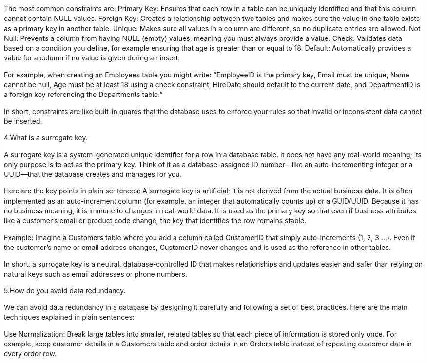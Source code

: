   The most common constraints are:
  Primary Key: Ensures that each row in a table can be uniquely identified and that this column cannot contain NULL values.
  Foreign Key: Creates a relationship between two tables and makes sure the value in one table exists as a primary key in another table.
  Unique: Makes sure all values in a column are different, so no duplicate entries are allowed.
  Not Null: Prevents a column from having NULL (empty) values, meaning you must always provide a value.
  Check: Validates data based on a condition you define, for example ensuring that age is greater than or equal to 18.
  Default: Automatically provides a value for a column if no value is given during an insert.
  
  For example, when creating an Employees table you might write:
  “EmployeeID is the primary key, Email must be unique, Name cannot be null, Age must be at least 18 using a check constraint, HireDate       should default to the current date, and DepartmentID is a foreign key referencing the Departments table.”
  
  In short, constraints are like built-in guards that the database uses to enforce your rules so that invalid or inconsistent data cannot    be inserted.

4.What is a surrogate key.
  
  A surrogate key is a system-generated unique identifier for a row in a database table.
  It does not have any real-world meaning; its only purpose is to act as the primary key.
  Think of it as a database-assigned ID number—like an auto-incrementing integer or a UUID—that the database creates and manages for you.
  
  Here are the key points in plain sentences:
  A surrogate key is artificial; it is not derived from the actual business data.
  It is often implemented as an auto-increment column (for example, an integer that automatically counts up) or a GUID/UUID.
  Because it has no business meaning, it is immune to changes in real-world data.
  It is used as the primary key so that even if business attributes like a customer’s email or product code change, the key that             identifies the row remains stable.
  
  Example:
  Imagine a Customers table where you add a column called CustomerID that simply auto-increments (1, 2, 3 …).
  Even if the customer’s name or email address changes, CustomerID never changes and is used as the reference in other tables.
  
  In short, a surrogate key is a neutral, database-controlled ID that makes relationships and updates easier and safer than relying on       natural keys such as email addresses or phone numbers.

5.How do you avoid data redundancy.

  We can avoid data redundancy in a database by designing it carefully and following a set of best practices.
  Here are the main techniques explained in plain sentences:
  
  Use Normalization:
  Break large tables into smaller, related tables so that each piece of information is stored only once.
  For example, keep customer details in a Customers table and order details in an Orders table instead of repeating customer data in every    order row.
  